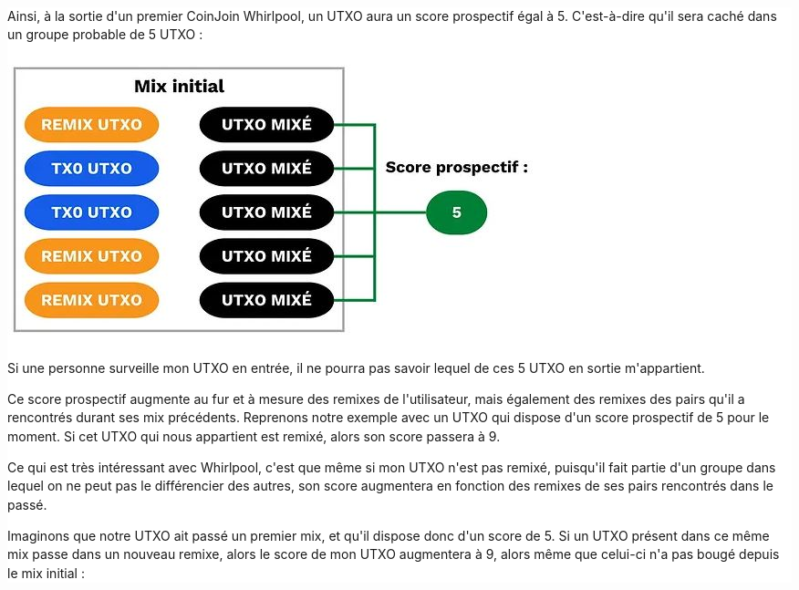 Ainsi, à la sortie d'un premier CoinJoin Whirlpool, un UTXO aura un score prospectif égal à 5. C'est-à-dire qu'il sera caché dans un groupe probable de 5 UTXO :

![Schéma de calcul du score prospectif d'un UTXO Bitcoin](assets/6.jpeg)

Si une personne surveille mon UTXO en entrée, il ne pourra pas savoir lequel de ces 5 UTXO en sortie m'appartient.

Ce score prospectif augmente au fur et à mesure des remixes de l'utilisateur, mais également des remixes des pairs qu'il a rencontrés durant ses mix précédents. Reprenons notre exemple avec un UTXO qui dispose d'un score prospectif de 5 pour le moment. Si cet UTXO qui nous appartient est remixé, alors son score passera à 9.

Ce qui est très intéressant avec Whirlpool, c'est que même si mon UTXO n'est pas remixé, puisqu'il fait partie d'un groupe dans lequel on ne peut pas le différencier des autres, son score augmentera en fonction des remixes de ses pairs rencontrés dans le passé.

Imaginons que notre UTXO ait passé un premier mix, et qu'il dispose donc d'un score de 5. Si un UTXO présent dans ce même mix passe dans un nouveau remixe, alors le score de mon UTXO augmentera à 9, alors même que celui-ci n'a pas bougé depuis le mix initial :
